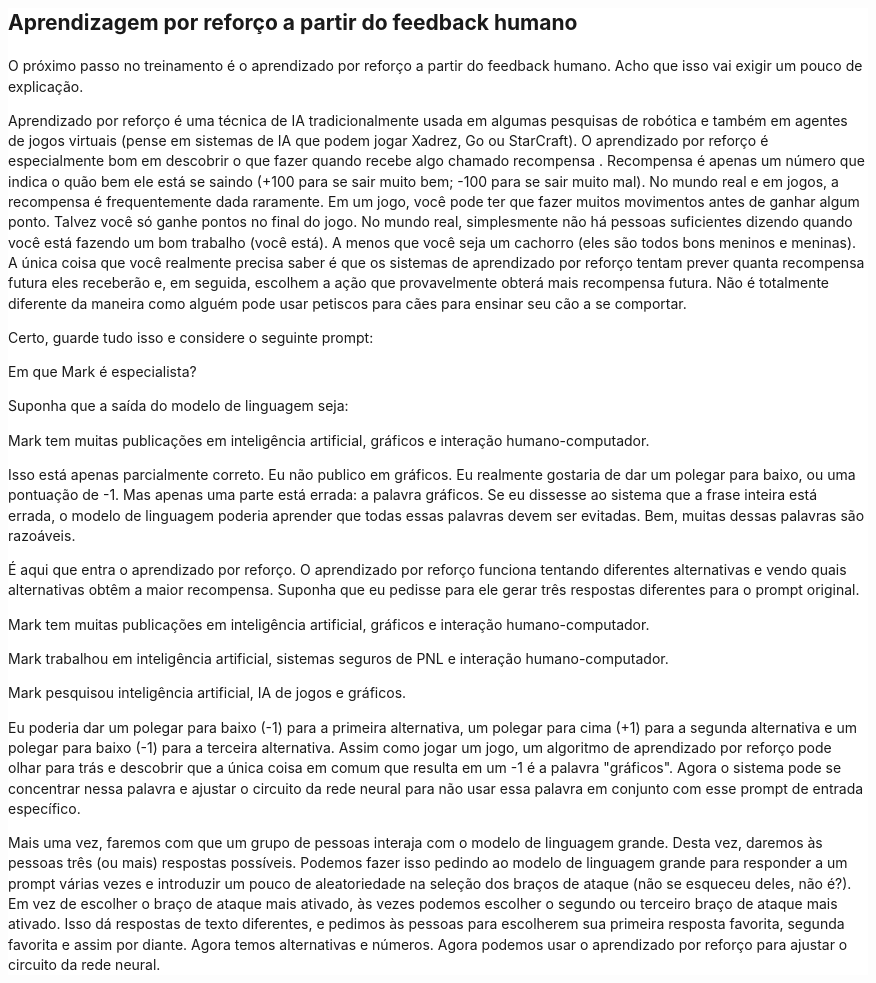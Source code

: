 ## Aprendizagem por reforço a partir do feedback humano

O próximo passo no treinamento é o aprendizado por reforço a partir do feedback humano. Acho que isso vai exigir um pouco de explicação.

Aprendizado por reforço é uma técnica de IA tradicionalmente usada em algumas pesquisas de robótica e também em agentes de jogos virtuais (pense em sistemas de IA que podem jogar Xadrez, Go ou StarCraft). O aprendizado por reforço é especialmente bom em descobrir o que fazer quando recebe algo chamado recompensa . Recompensa é apenas um número que indica o quão bem ele está se saindo (+100 para se sair muito bem; -100 para se sair muito mal). No mundo real e em jogos, a recompensa é frequentemente dada raramente. Em um jogo, você pode ter que fazer muitos movimentos antes de ganhar algum ponto. Talvez você só ganhe pontos no final do jogo. No mundo real, simplesmente não há pessoas suficientes dizendo quando você está fazendo um bom trabalho (você está). A menos que você seja um cachorro (eles são todos bons meninos e meninas). A única coisa que você realmente precisa saber é que os sistemas de aprendizado por reforço tentam prever quanta recompensa futura eles receberão e, em seguida, escolhem a ação que provavelmente obterá mais recompensa futura. Não é totalmente diferente da maneira como alguém pode usar petiscos para cães para ensinar seu cão a se comportar.

Certo, guarde tudo isso e considere o seguinte prompt:

Em que Mark é especialista?

Suponha que a saída do modelo de linguagem seja:

Mark tem muitas publicações em inteligência artificial, gráficos e interação humano-computador.

Isso está apenas parcialmente correto. Eu não publico em gráficos. Eu realmente gostaria de dar um polegar para baixo, ou uma pontuação de -1. Mas apenas uma parte está errada: a palavra gráficos. Se eu dissesse ao sistema que a frase inteira está errada, o modelo de linguagem poderia aprender que todas essas palavras devem ser evitadas. Bem, muitas dessas palavras são razoáveis.

É aqui que entra o aprendizado por reforço. O aprendizado por reforço funciona tentando diferentes alternativas e vendo quais alternativas obtêm a maior recompensa. Suponha que eu pedisse para ele gerar três respostas diferentes para o prompt original.

Mark tem muitas publicações em inteligência artificial, gráficos e interação humano-computador.

Mark trabalhou em inteligência artificial, sistemas seguros de PNL e interação humano-computador.

Mark pesquisou inteligência artificial, IA de jogos e gráficos.

Eu poderia dar um polegar para baixo (-1) para a primeira alternativa, um polegar para cima (+1) para a segunda alternativa e um polegar para baixo (-1) para a terceira alternativa. Assim como jogar um jogo, um algoritmo de aprendizado por reforço pode olhar para trás e descobrir que a única coisa em comum que resulta em um -1 é a palavra "gráficos". Agora o sistema pode se concentrar nessa palavra e ajustar o circuito da rede neural para não usar essa palavra em conjunto com esse prompt de entrada específico.

Mais uma vez, faremos com que um grupo de pessoas interaja com o modelo de linguagem grande. Desta vez, daremos às pessoas três (ou mais) respostas possíveis. Podemos fazer isso pedindo ao modelo de linguagem grande para responder a um prompt várias vezes e introduzir um pouco de aleatoriedade na seleção dos braços de ataque (não se esqueceu deles, não é?). Em vez de escolher o braço de ataque mais ativado, às vezes podemos escolher o segundo ou terceiro braço de ataque mais ativado. Isso dá respostas de texto diferentes, e pedimos às pessoas para escolherem sua primeira resposta favorita, segunda favorita e assim por diante. Agora temos alternativas e números. Agora podemos usar o aprendizado por reforço para ajustar o circuito da rede neural.
